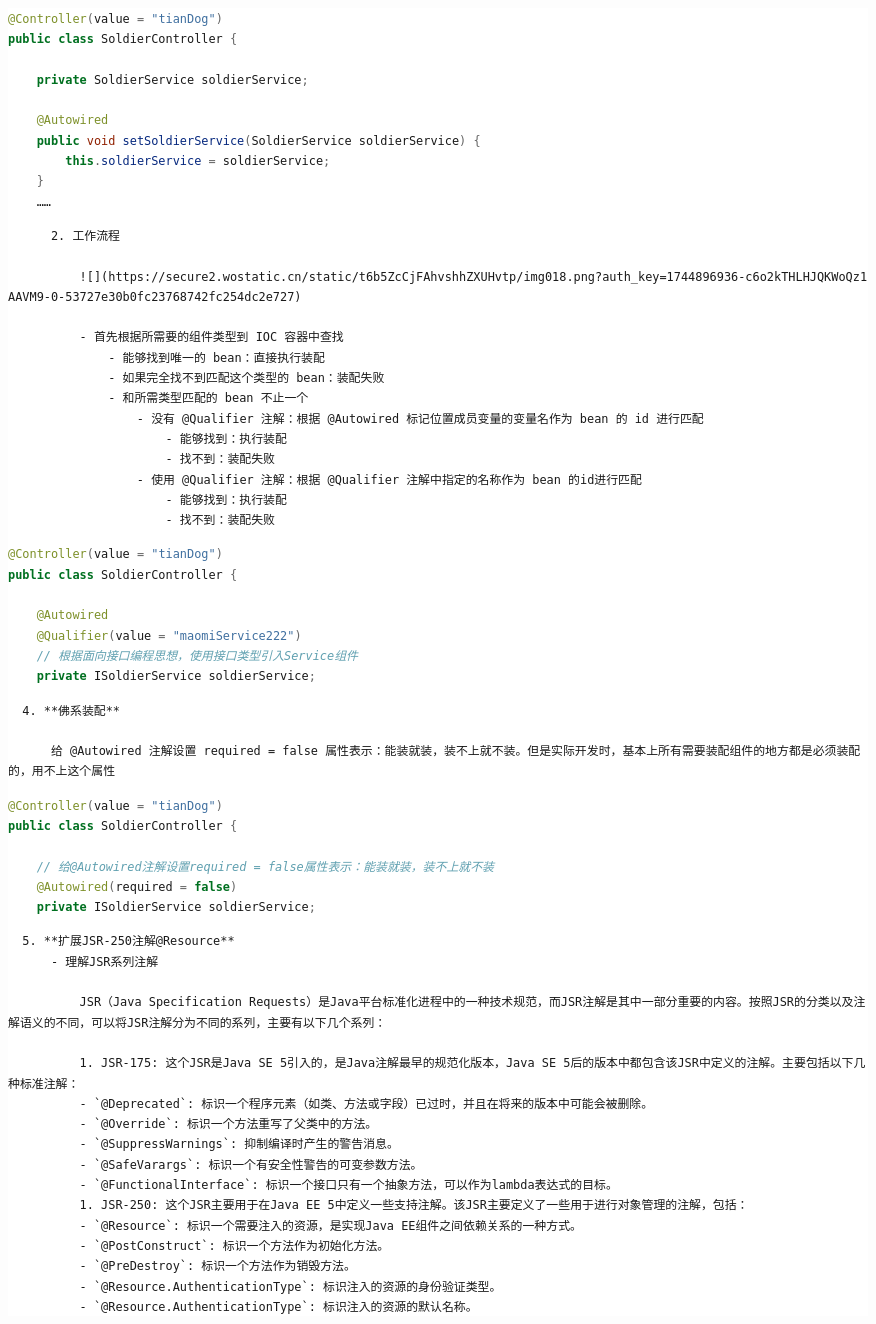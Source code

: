 ```Java
@Controller(value = "tianDog")
public class SoldierController {

    private SoldierService soldierService;

    @Autowired
    public void setSoldierService(SoldierService soldierService) {
        this.soldierService = soldierService;
    }
    ……
```
          2. 工作流程
    
              ![](https://secure2.wostatic.cn/static/t6b5ZcCjFAhvshhZXUHvtp/img018.png?auth_key=1744896936-c6o2kTHLHJQKWoQz1AAVM9-0-53727e30b0fc23768742fc254dc2e727)
    
              - 首先根据所需要的组件类型到 IOC 容器中查找
                  - 能够找到唯一的 bean：直接执行装配
                  - 如果完全找不到匹配这个类型的 bean：装配失败
                  - 和所需类型匹配的 bean 不止一个
                      - 没有 @Qualifier 注解：根据 @Autowired 标记位置成员变量的变量名作为 bean 的 id 进行匹配
                          - 能够找到：执行装配
                          - 找不到：装配失败
                      - 使用 @Qualifier 注解：根据 @Qualifier 注解中指定的名称作为 bean 的id进行匹配
                          - 能够找到：执行装配
                          - 找不到：装配失败

```Java
@Controller(value = "tianDog")
public class SoldierController {
    
    @Autowired
    @Qualifier(value = "maomiService222")
    // 根据面向接口编程思想，使用接口类型引入Service组件
    private ISoldierService soldierService;
```
      4. **佛系装配**
    
          给 @Autowired 注解设置 required = false 属性表示：能装就装，装不上就不装。但是实际开发时，基本上所有需要装配组件的地方都是必须装配的，用不上这个属性

```Java
@Controller(value = "tianDog")
public class SoldierController {

    // 给@Autowired注解设置required = false属性表示：能装就装，装不上就不装
    @Autowired(required = false)
    private ISoldierService soldierService;
```
      5. **扩展JSR-250注解@Resource**
          - 理解JSR系列注解
    
              JSR（Java Specification Requests）是Java平台标准化进程中的一种技术规范，而JSR注解是其中一部分重要的内容。按照JSR的分类以及注解语义的不同，可以将JSR注解分为不同的系列，主要有以下几个系列：
    
              1. JSR-175: 这个JSR是Java SE 5引入的，是Java注解最早的规范化版本，Java SE 5后的版本中都包含该JSR中定义的注解。主要包括以下几种标准注解：
              - `@Deprecated`: 标识一个程序元素（如类、方法或字段）已过时，并且在将来的版本中可能会被删除。
              - `@Override`: 标识一个方法重写了父类中的方法。
              - `@SuppressWarnings`: 抑制编译时产生的警告消息。
              - `@SafeVarargs`: 标识一个有安全性警告的可变参数方法。
              - `@FunctionalInterface`: 标识一个接口只有一个抽象方法，可以作为lambda表达式的目标。
              1. JSR-250: 这个JSR主要用于在Java EE 5中定义一些支持注解。该JSR主要定义了一些用于进行对象管理的注解，包括：
              - `@Resource`: 标识一个需要注入的资源，是实现Java EE组件之间依赖关系的一种方式。
              - `@PostConstruct`: 标识一个方法作为初始化方法。
              - `@PreDestroy`: 标识一个方法作为销毁方法。
              - `@Resource.AuthenticationType`: 标识注入的资源的身份验证类型。
              - `@Resource.AuthenticationType`: 标识注入的资源的默认名称。